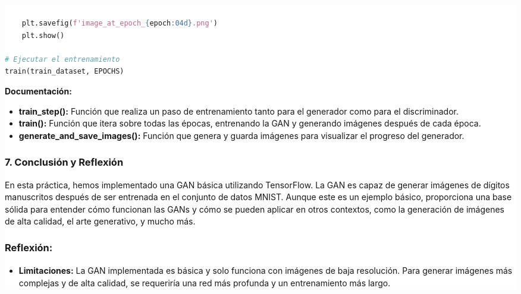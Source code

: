 ```python

    plt.savefig(f'image_at_epoch_{epoch:04d}.png')
    plt.show()

# Ejecutar el entrenamiento
train(train_dataset, EPOCHS)
```

**Documentación:**

- **train_step():** Función que realiza un paso de entrenamiento tanto para el generador como para el discriminador.
- **train():** Función que itera sobre todas las épocas, entrenando la GAN y generando imágenes después de cada época.
- **generate_and_save_images():** Función que genera y guarda imágenes para visualizar el progreso del generador.

### 7. **Conclusión y Reflexión**

En esta práctica, hemos implementado una GAN básica utilizando TensorFlow. La GAN es capaz de generar imágenes de dígitos manuscritos después de ser entrenada en el conjunto de datos MNIST. Aunque este es un ejemplo básico, proporciona una base sólida para entender cómo funcionan las GANs y cómo se pueden aplicar en otros contextos, como la generación de imágenes de alta calidad, el arte generativo, y mucho más.

### Reflexión:

- **Limitaciones:** La GAN implementada es básica y solo funciona con imágenes de baja resolución. Para generar imágenes más complejas y de alta calidad, se requeriría una red más profunda y un entrenamiento más largo.